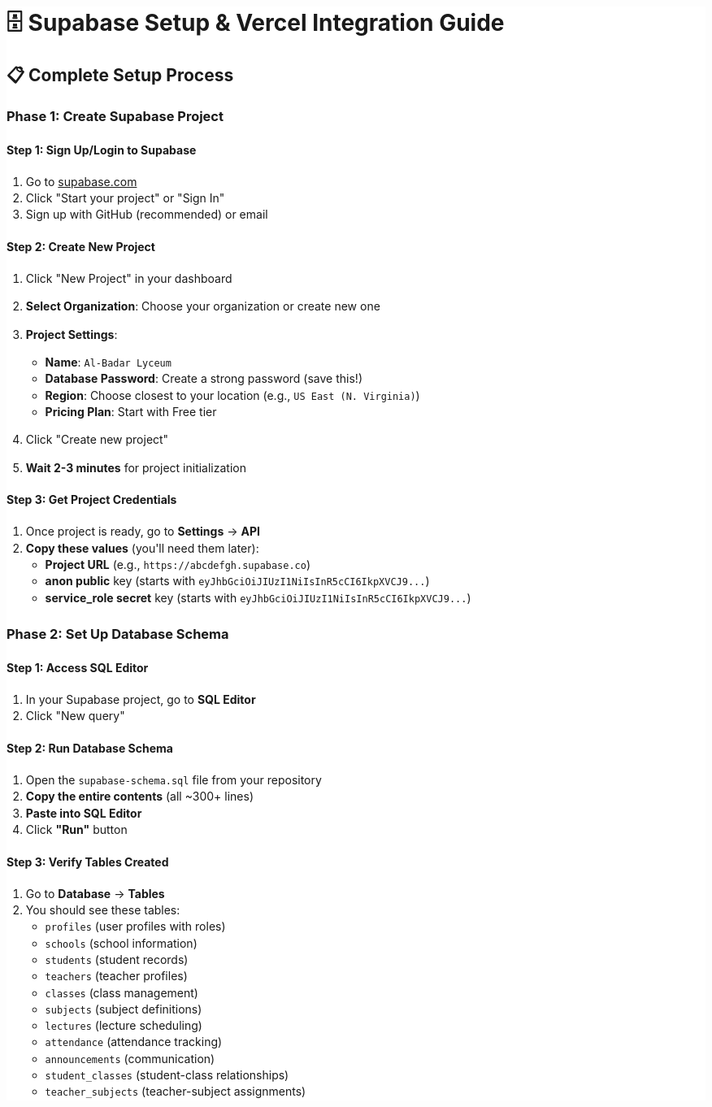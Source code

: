 # 🗄️ Supabase Setup & Vercel Integration Guide

## 📋 **Complete Setup Process**

### **Phase 1: Create Supabase Project**

#### **Step 1: Sign Up/Login to Supabase**
1. Go to [supabase.com](https://supabase.com)
2. Click "Start your project" or "Sign In"
3. Sign up with GitHub (recommended) or email

#### **Step 2: Create New Project**
1. Click "New Project" in your dashboard
2. **Select Organization**: Choose your organization or create new one
3. **Project Settings**:
   - **Name**: `Al-Badar Lyceum`
   - **Database Password**: Create a strong password (save this!)
   - **Region**: Choose closest to your location (e.g., `US East (N. Virginia)`)
   - **Pricing Plan**: Start with Free tier

4. Click "Create new project"
5. **Wait 2-3 minutes** for project initialization

#### **Step 3: Get Project Credentials**
1. Once project is ready, go to **Settings** → **API**
2. **Copy these values** (you'll need them later):
   - **Project URL** (e.g., `https://abcdefgh.supabase.co`)
   - **anon public** key (starts with `eyJhbGciOiJIUzI1NiIsInR5cCI6IkpXVCJ9...`)
   - **service_role secret** key (starts with `eyJhbGciOiJIUzI1NiIsInR5cCI6IkpXVCJ9...`)

### **Phase 2: Set Up Database Schema**

#### **Step 1: Access SQL Editor**
1. In your Supabase project, go to **SQL Editor**
2. Click "New query"

#### **Step 2: Run Database Schema**
1. Open the `supabase-schema.sql` file from your repository
2. **Copy the entire contents** (all ~300+ lines)
3. **Paste into SQL Editor**
4. Click **"Run"** button

#### **Step 3: Verify Tables Created**
1. Go to **Database** → **Tables**
2. You should see these tables:
   - `profiles` (user profiles with roles)
   - `schools` (school information)
   - `students` (student records)
   - `teachers` (teacher profiles)
   - `classes` (class management)
   - `subjects` (subject definitions)
   - `lectures` (lecture scheduling)
   - `attendance` (attendance tracking)
   - `announcements` (communication)
   - `student_classes` (student-class relationships)
   - `teacher_subjects` (teacher-subject assignments)
